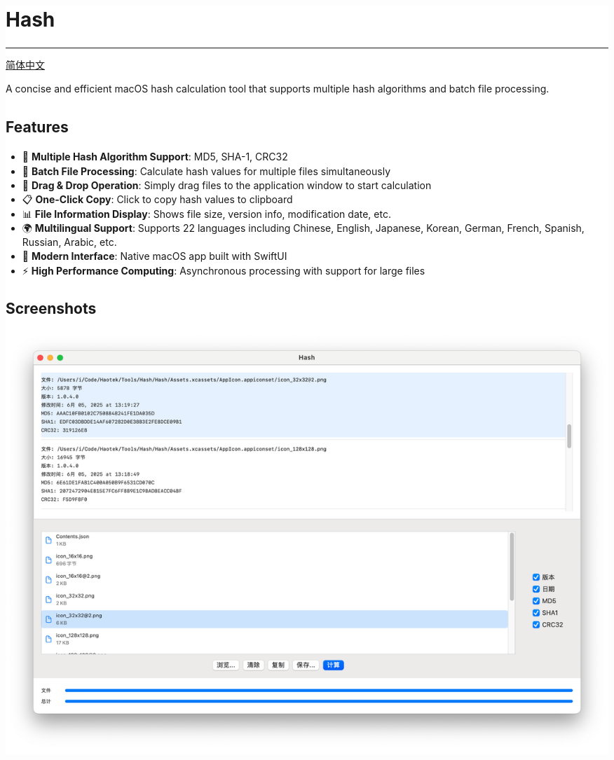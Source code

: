 # Hash
---

[简体中文](README_CN.md)

A concise and efficient macOS hash calculation tool that supports multiple hash algorithms and batch file processing.

## Features

- 🔐 **Multiple Hash Algorithm Support**: MD5, SHA-1, CRC32
- 📁 **Batch File Processing**: Calculate hash values for multiple files simultaneously
- 🎯 **Drag & Drop Operation**: Simply drag files to the application window to start calculation
- 📋 **One-Click Copy**: Click to copy hash values to clipboard
- 📊 **File Information Display**: Shows file size, version info, modification date, etc.
- 🌍 **Multilingual Support**: Supports 22 languages including Chinese, English, Japanese, Korean, German, French, Spanish, Russian, Arabic, etc.
- 🎨 **Modern Interface**: Native macOS app built with SwiftUI
- ⚡ **High Performance Computing**: Asynchronous processing with support for large files

## Screenshots

![Hash Application Interface](Screenshots/hash.png)
